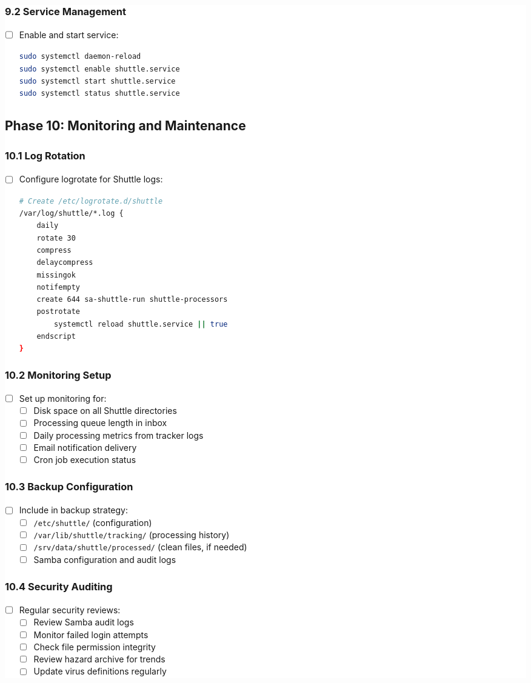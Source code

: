 ### 9.2 Service Management
- [ ] Enable and start service:
  ```bash
  sudo systemctl daemon-reload
  sudo systemctl enable shuttle.service
  sudo systemctl start shuttle.service
  sudo systemctl status shuttle.service
  ```

## Phase 10: Monitoring and Maintenance

### 10.1 Log Rotation
- [ ] Configure logrotate for Shuttle logs:
  ```bash
  # Create /etc/logrotate.d/shuttle
  /var/log/shuttle/*.log {
      daily
      rotate 30
      compress
      delaycompress
      missingok
      notifempty
      create 644 sa-shuttle-run shuttle-processors
      postrotate
          systemctl reload shuttle.service || true
      endscript
  }
  ```

### 10.2 Monitoring Setup
- [ ] Set up monitoring for:
  - [ ] Disk space on all Shuttle directories
  - [ ] Processing queue length in inbox
  - [ ] Daily processing metrics from tracker logs
  - [ ] Email notification delivery
  - [ ] Cron job execution status

### 10.3 Backup Configuration
- [ ] Include in backup strategy:
  - [ ] `/etc/shuttle/` (configuration)
  - [ ] `/var/lib/shuttle/tracking/` (processing history)
  - [ ] `/srv/data/shuttle/processed/` (clean files, if needed)
  - [ ] Samba configuration and audit logs

### 10.4 Security Auditing
- [ ] Regular security reviews:
  - [ ] Review Samba audit logs
  - [ ] Monitor failed login attempts
  - [ ] Check file permission integrity
  - [ ] Review hazard archive for trends
  - [ ] Update virus definitions regularly
